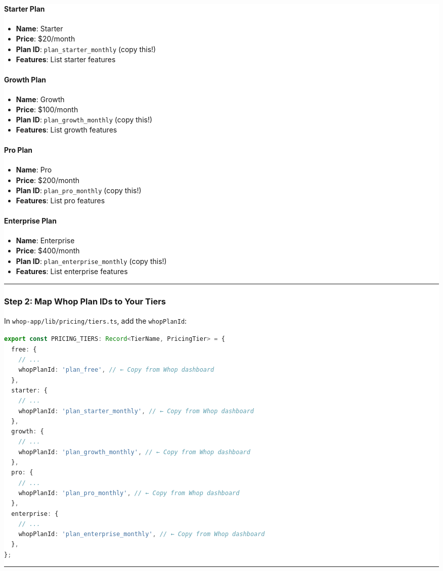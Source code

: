 #### Starter Plan
- **Name**: Starter
- **Price**: $20/month
- **Plan ID**: `plan_starter_monthly` (copy this!)
- **Features**: List starter features

#### Growth Plan
- **Name**: Growth
- **Price**: $100/month
- **Plan ID**: `plan_growth_monthly` (copy this!)
- **Features**: List growth features

#### Pro Plan
- **Name**: Pro
- **Price**: $200/month
- **Plan ID**: `plan_pro_monthly` (copy this!)
- **Features**: List pro features

#### Enterprise Plan
- **Name**: Enterprise
- **Price**: $400/month
- **Plan ID**: `plan_enterprise_monthly` (copy this!)
- **Features**: List enterprise features

---

### Step 2: Map Whop Plan IDs to Your Tiers

In `whop-app/lib/pricing/tiers.ts`, add the `whopPlanId`:

```typescript
export const PRICING_TIERS: Record<TierName, PricingTier> = {
  free: {
    // ...
    whopPlanId: 'plan_free', // ← Copy from Whop dashboard
  },
  starter: {
    // ...
    whopPlanId: 'plan_starter_monthly', // ← Copy from Whop dashboard
  },
  growth: {
    // ...
    whopPlanId: 'plan_growth_monthly', // ← Copy from Whop dashboard
  },
  pro: {
    // ...
    whopPlanId: 'plan_pro_monthly', // ← Copy from Whop dashboard
  },
  enterprise: {
    // ...
    whopPlanId: 'plan_enterprise_monthly', // ← Copy from Whop dashboard
  },
};
```

---